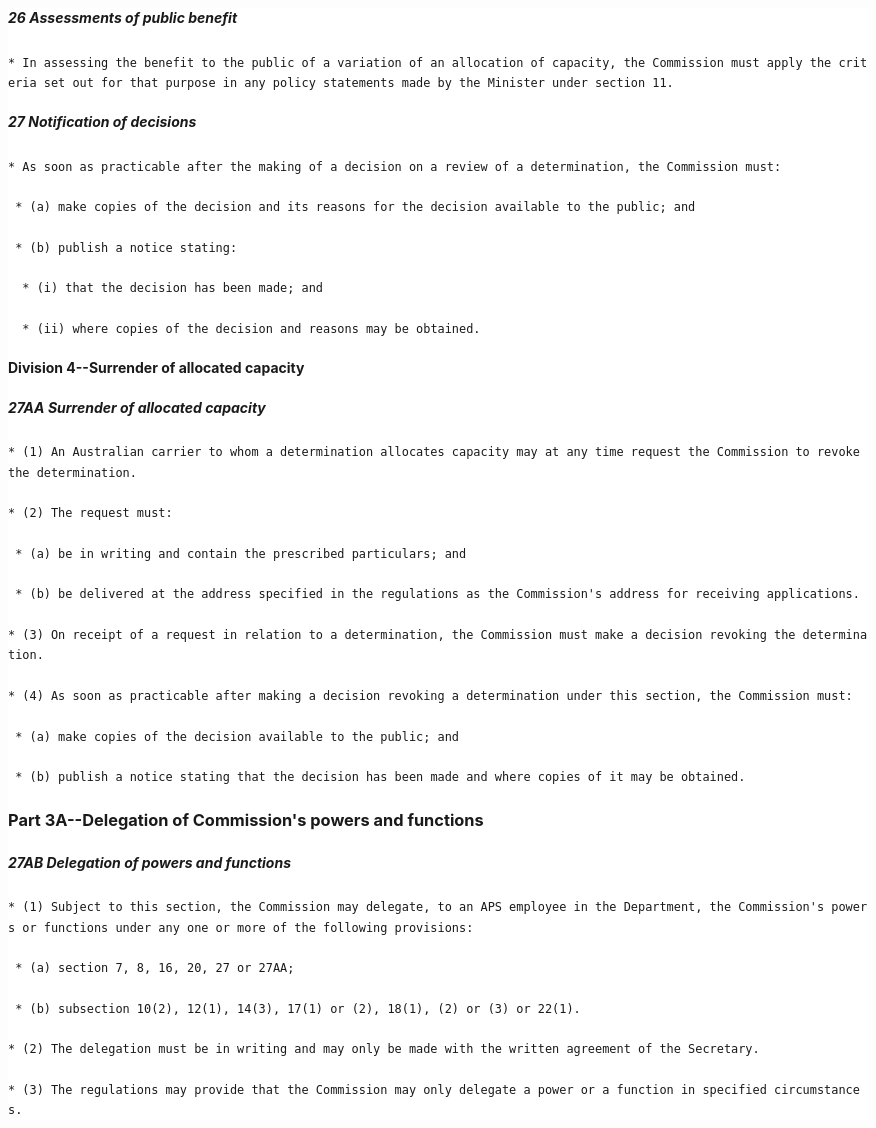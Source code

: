 ##### 26  Assessments of public benefit

    * In assessing the benefit to the public of a variation of an allocation of capacity, the Commission must apply the criteria set out for that purpose in any policy statements made by the Minister under section 11.

##### 27  Notification of decisions

    * As soon as practicable after the making of a decision on a review of a determination, the Commission must:

     * (a) make copies of the decision and its reasons for the decision available to the public; and

     * (b) publish a notice stating:

      * (i) that the decision has been made; and

      * (ii) where copies of the decision and reasons may be obtained.

#### Division 4--Surrender of allocated capacity

##### 27AA  Surrender of allocated capacity

    * (1) An Australian carrier to whom a determination allocates capacity may at any time request the Commission to revoke the determination.

    * (2) The request must:

     * (a) be in writing and contain the prescribed particulars; and

     * (b) be delivered at the address specified in the regulations as the Commission's address for receiving applications.

    * (3) On receipt of a request in relation to a determination, the Commission must make a decision revoking the determination.

    * (4) As soon as practicable after making a decision revoking a determination under this section, the Commission must:

     * (a) make copies of the decision available to the public; and

     * (b) publish a notice stating that the decision has been made and where copies of it may be obtained.

### Part 3A--Delegation of Commission's powers and functions

##### 27AB  Delegation of powers and functions

    * (1) Subject to this section, the Commission may delegate, to an APS employee in the Department, the Commission's powers or functions under any one or more of the following provisions:

     * (a) section 7, 8, 16, 20, 27 or 27AA;

     * (b) subsection 10(2), 12(1), 14(3), 17(1) or (2), 18(1), (2) or (3) or 22(1).

    * (2) The delegation must be in writing and may only be made with the written agreement of the Secretary.

    * (3) The regulations may provide that the Commission may only delegate a power or a function in specified circumstances.
